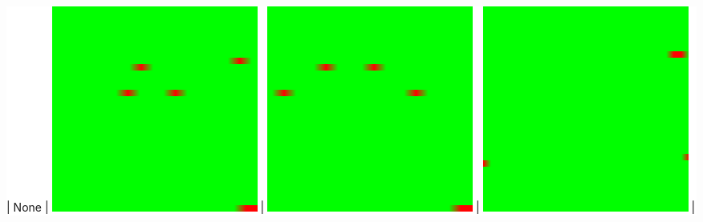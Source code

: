 |    None     | ![](synthetic/s1c3e2-none-updated_b-nocdc.parquet.png)   | ![](synthetic/s1c3e2-none-updated_b-cdc.parquet.png)   | ![](synthetic/s1c3e2-none-updated_b.jsonlines.png) |